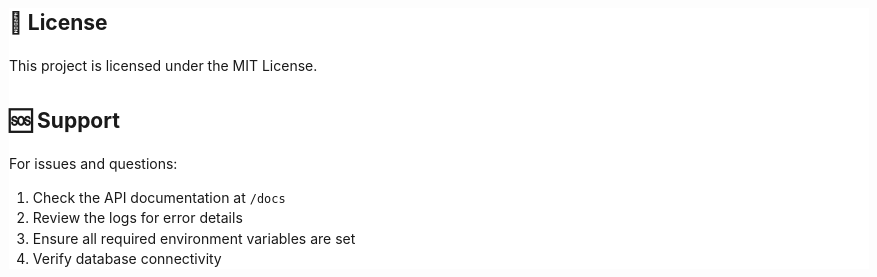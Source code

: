 ## 📝 License

This project is licensed under the MIT License.

## 🆘 Support

For issues and questions:
1. Check the API documentation at `/docs`
2. Review the logs for error details
3. Ensure all required environment variables are set
4. Verify database connectivity 